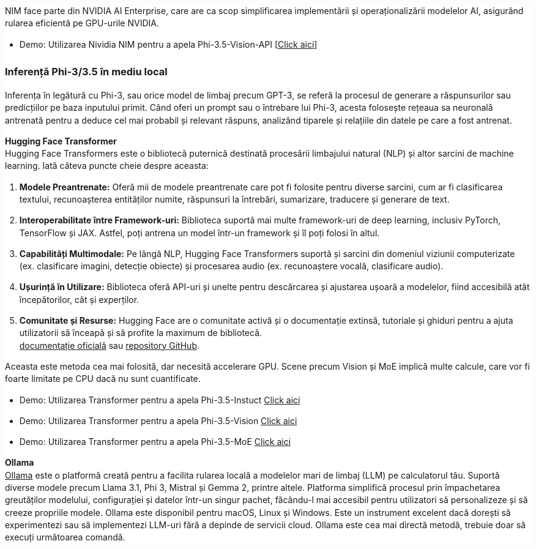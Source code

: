NIM face parte din NVIDIA AI Enterprise, care are ca scop simplificarea implementării și operaționalizării modelelor AI, asigurând rularea eficientă pe GPU-urile NVIDIA.

- Demo: Utilizarea Nividia NIM pentru a apela Phi-3.5-Vision-API  [[Click aici](python/Phi-3-Vision-Nividia-NIM.ipynb)]


### Inferență Phi-3/3.5 în mediu local
Inferența în legătură cu Phi-3, sau orice model de limbaj precum GPT-3, se referă la procesul de generare a răspunsurilor sau predicțiilor pe baza inputului primit. Când oferi un prompt sau o întrebare lui Phi-3, acesta folosește rețeaua sa neuronală antrenată pentru a deduce cel mai probabil și relevant răspuns, analizând tiparele și relațiile din datele pe care a fost antrenat.

**Hugging Face Transformer**  
Hugging Face Transformers este o bibliotecă puternică destinată procesării limbajului natural (NLP) și altor sarcini de machine learning. Iată câteva puncte cheie despre aceasta:

1. **Modele Preantrenate:** Oferă mii de modele preantrenate care pot fi folosite pentru diverse sarcini, cum ar fi clasificarea textului, recunoașterea entităților numite, răspunsuri la întrebări, sumarizare, traducere și generare de text.

2. **Interoperabilitate între Framework-uri:** Biblioteca suportă mai multe framework-uri de deep learning, inclusiv PyTorch, TensorFlow și JAX. Astfel, poți antrena un model într-un framework și îl poți folosi în altul.

3. **Capabilități Multimodale:** Pe lângă NLP, Hugging Face Transformers suportă și sarcini din domeniul viziunii computerizate (ex. clasificare imagini, detecție obiecte) și procesarea audio (ex. recunoaștere vocală, clasificare audio).

4. **Ușurință în Utilizare:** Biblioteca oferă API-uri și unelte pentru descărcarea și ajustarea ușoară a modelelor, fiind accesibilă atât începătorilor, cât și experților.

5. **Comunitate și Resurse:** Hugging Face are o comunitate activă și o documentație extinsă, tutoriale și ghiduri pentru a ajuta utilizatorii să înceapă și să profite la maximum de bibliotecă.  
[documentație oficială](https://huggingface.co/docs/transformers/index?WT.mc_id=academic-105485-koreyst) sau [repository GitHub](https://github.com/huggingface/transformers?WT.mc_id=academic-105485-koreyst).

Aceasta este metoda cea mai folosită, dar necesită accelerare GPU. Scene precum Vision și MoE implică multe calcule, care vor fi foarte limitate pe CPU dacă nu sunt cuantificate.


- Demo: Utilizarea Transformer pentru a apela Phi-3.5-Instuct [Click aici](python/phi35-instruct-demo.ipynb)

- Demo: Utilizarea Transformer pentru a apela Phi-3.5-Vision [Click aici](python/phi35-vision-demo.ipynb)

- Demo: Utilizarea Transformer pentru a apela Phi-3.5-MoE [Click aici](python/phi35_moe_demo.ipynb)

**Ollama**  
[Ollama](https://ollama.com/?WT.mc_id=academic-105485-koreyst) este o platformă creată pentru a facilita rularea locală a modelelor mari de limbaj (LLM) pe calculatorul tău. Suportă diverse modele precum Llama 3.1, Phi 3, Mistral și Gemma 2, printre altele. Platforma simplifică procesul prin împachetarea greutăților modelului, configurației și datelor într-un singur pachet, făcându-l mai accesibil pentru utilizatori să personalizeze și să creeze propriile modele. Ollama este disponibil pentru macOS, Linux și Windows. Este un instrument excelent dacă dorești să experimentezi sau să implementezi LLM-uri fără a depinde de servicii cloud. Ollama este cea mai directă metodă, trebuie doar să execuți următoarea comandă.
